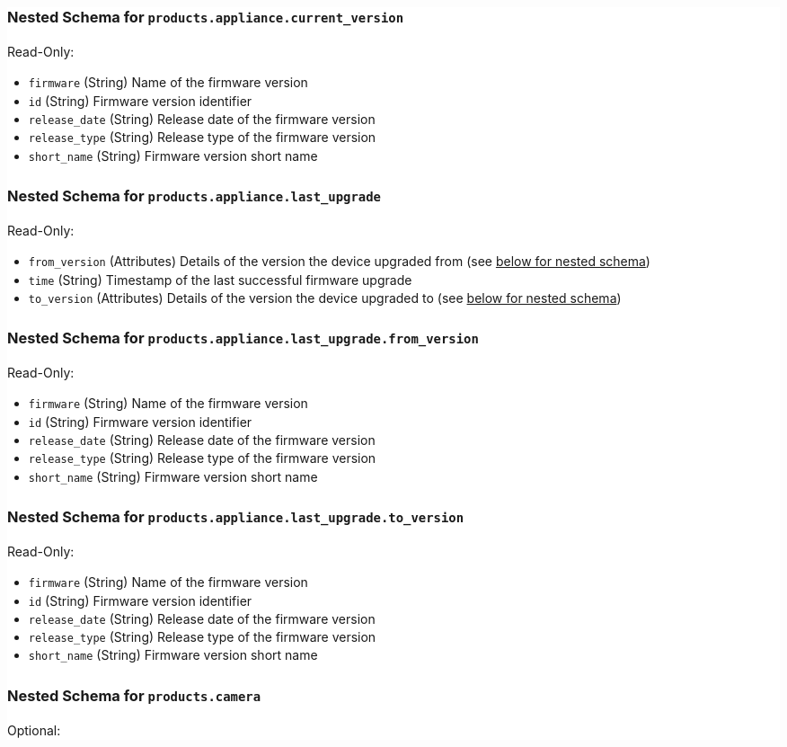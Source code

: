 
<a id="nestedatt--products--appliance--current_version"></a>
### Nested Schema for `products.appliance.current_version`

Read-Only:

- `firmware` (String) Name of the firmware version
- `id` (String) Firmware version identifier
- `release_date` (String) Release date of the firmware version
- `release_type` (String) Release type of the firmware version
- `short_name` (String) Firmware version short name


<a id="nestedatt--products--appliance--last_upgrade"></a>
### Nested Schema for `products.appliance.last_upgrade`

Read-Only:

- `from_version` (Attributes) Details of the version the device upgraded from (see [below for nested schema](#nestedatt--products--appliance--last_upgrade--from_version))
- `time` (String) Timestamp of the last successful firmware upgrade
- `to_version` (Attributes) Details of the version the device upgraded to (see [below for nested schema](#nestedatt--products--appliance--last_upgrade--to_version))

<a id="nestedatt--products--appliance--last_upgrade--from_version"></a>
### Nested Schema for `products.appliance.last_upgrade.from_version`

Read-Only:

- `firmware` (String) Name of the firmware version
- `id` (String) Firmware version identifier
- `release_date` (String) Release date of the firmware version
- `release_type` (String) Release type of the firmware version
- `short_name` (String) Firmware version short name


<a id="nestedatt--products--appliance--last_upgrade--to_version"></a>
### Nested Schema for `products.appliance.last_upgrade.to_version`

Read-Only:

- `firmware` (String) Name of the firmware version
- `id` (String) Firmware version identifier
- `release_date` (String) Release date of the firmware version
- `release_type` (String) Release type of the firmware version
- `short_name` (String) Firmware version short name




<a id="nestedatt--products--camera"></a>
### Nested Schema for `products.camera`

Optional:

